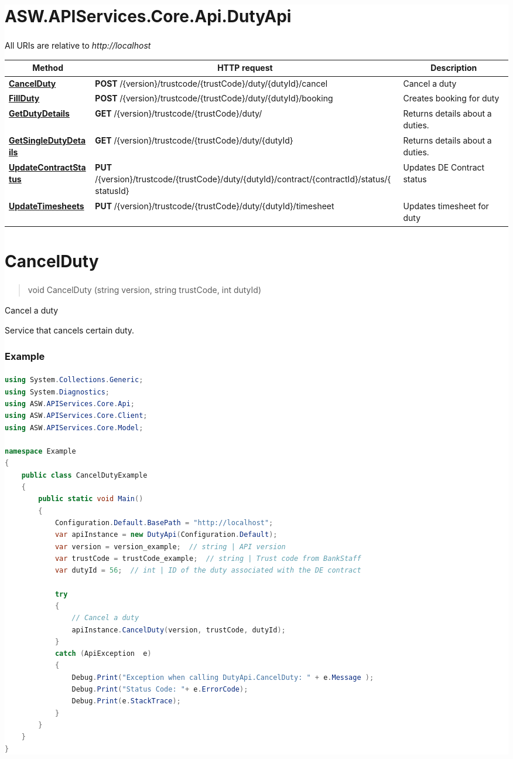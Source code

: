 # ASW.APIServices.Core.Api.DutyApi

All URIs are relative to *http://localhost*

Method | HTTP request | Description
------------- | ------------- | -------------
[**CancelDuty**](DutyApi.md#cancelduty) | **POST** /{version}/trustcode/{trustCode}/duty/{dutyId}/cancel | Cancel a duty
[**FillDuty**](DutyApi.md#fillduty) | **POST** /{version}/trustcode/{trustCode}/duty/{dutyId}/booking | Creates booking for duty
[**GetDutyDetails**](DutyApi.md#getdutydetails) | **GET** /{version}/trustcode/{trustCode}/duty/ | Returns details about a duties.
[**GetSingleDutyDetails**](DutyApi.md#getsingledutydetails) | **GET** /{version}/trustcode/{trustCode}/duty/{dutyId} | Returns details about a duties.
[**UpdateContractStatus**](DutyApi.md#updatecontractstatus) | **PUT** /{version}/trustcode/{trustCode}/duty/{dutyId}/contract/{contractId}/status/{statusId} | Updates DE Contract status
[**UpdateTimesheets**](DutyApi.md#updatetimesheets) | **PUT** /{version}/trustcode/{trustCode}/duty/{dutyId}/timesheet | Updates timesheet for duty


<a name="cancelduty"></a>
# **CancelDuty**
> void CancelDuty (string version, string trustCode, int dutyId)

Cancel a duty

Service that cancels certain duty.

### Example
```csharp
using System.Collections.Generic;
using System.Diagnostics;
using ASW.APIServices.Core.Api;
using ASW.APIServices.Core.Client;
using ASW.APIServices.Core.Model;

namespace Example
{
    public class CancelDutyExample
    {
        public static void Main()
        {
            Configuration.Default.BasePath = "http://localhost";
            var apiInstance = new DutyApi(Configuration.Default);
            var version = version_example;  // string | API version
            var trustCode = trustCode_example;  // string | Trust code from BankStaff
            var dutyId = 56;  // int | ID of the duty associated with the DE contract

            try
            {
                // Cancel a duty
                apiInstance.CancelDuty(version, trustCode, dutyId);
            }
            catch (ApiException  e)
            {
                Debug.Print("Exception when calling DutyApi.CancelDuty: " + e.Message );
                Debug.Print("Status Code: "+ e.ErrorCode);
                Debug.Print(e.StackTrace);
            }
        }
    }
}
```
